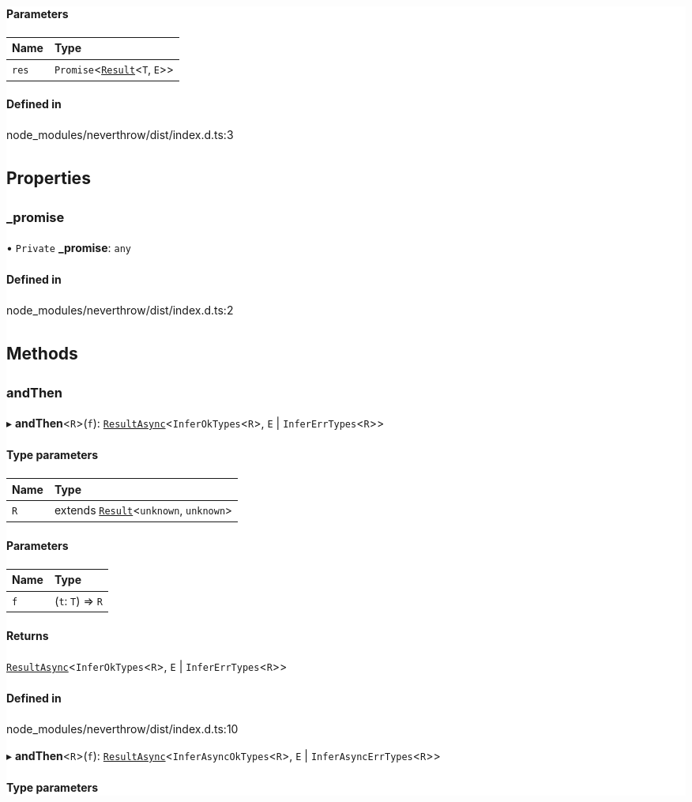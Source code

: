 #### Parameters

| Name  | Type                                                   |
| :---- | :----------------------------------------------------- |
| `res` | `Promise`<[`Result`](../README.md#result)<`T`, `E`\>\> |

#### Defined in

node_modules/neverthrow/dist/index.d.ts:3

## Properties

### <a id="_promise" name="_promise"></a> \_promise

• `Private` **\_promise**: `any`

#### Defined in

node_modules/neverthrow/dist/index.d.ts:2

## Methods

### <a id="andthen" name="andthen"></a> andThen

▸ **andThen**<`R`\>(`f`): [`ResultAsync`](ResultAsync.md)<`InferOkTypes`<`R`\>, `E` \| `InferErrTypes`<`R`\>\>

#### Type parameters

| Name | Type                                                           |
| :--- | :------------------------------------------------------------- |
| `R`  | extends [`Result`](../README.md#result)<`unknown`, `unknown`\> |

#### Parameters

| Name | Type              |
| :--- | :---------------- |
| `f`  | (`t`: `T`) => `R` |

#### Returns

[`ResultAsync`](ResultAsync.md)<`InferOkTypes`<`R`\>, `E` \| `InferErrTypes`<`R`\>\>

#### Defined in

node_modules/neverthrow/dist/index.d.ts:10

▸ **andThen**<`R`\>(`f`): [`ResultAsync`](ResultAsync.md)<`InferAsyncOkTypes`<`R`\>, `E` \| `InferAsyncErrTypes`<`R`\>\>

#### Type parameters
